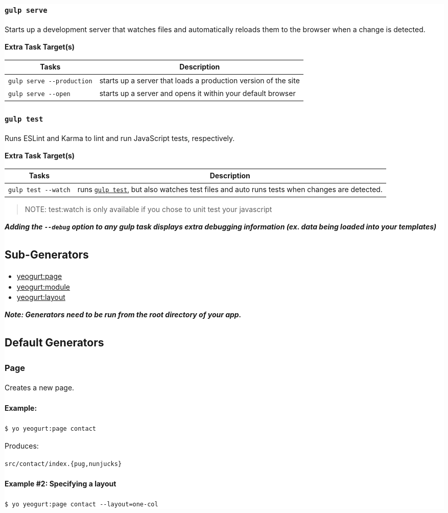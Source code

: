 ### `gulp serve`
Starts up a development server that watches files and automatically reloads them to the browser when a change is detected.

**Extra Task Target(s)**

|Tasks| Description
|---------|-------
|`gulp serve --production`|  starts up a server that loads a production version of the site
|`gulp serve --open`|  starts up a server and opens it within your default browser

### `gulp test`
Runs ESLint and Karma to lint and run JavaScript tests, respectively.

**Extra Task Target(s)**

|Tasks| Description
|---------|-------
|`gulp test --watch`| runs [`gulp test`](#gulp-test), but also watches test files and auto runs tests when changes are detected.

> NOTE: test:watch is only available if you chose to unit test your javascript

***Adding the `--debug` option to any gulp task displays extra debugging information (ex. data being loaded into your templates)***

## Sub-Generators

* [yeogurt:page](#page)
* [yeogurt:module](#module)
* [yeogurt:layout](#layout)

***Note: Generators need to be run from the root directory of your app.***

## Default Generators

### Page
Creates a new page.

#### Example:

```
$ yo yeogurt:page contact
```

Produces:

```
src/contact/index.{pug,nunjucks}
```

#### Example #2: Specifying a layout

```
$ yo yeogurt:page contact --layout=one-col
```
